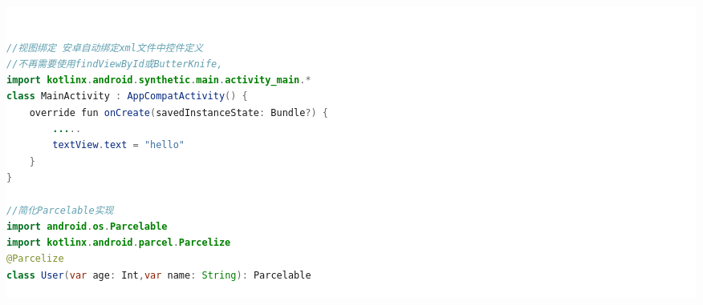 ```java


//视图绑定 安卓自动绑定xml文件中控件定义
//不再需要使用findViewById或ButterKnife,
import kotlinx.android.synthetic.main.activity_main.*
class MainActivity : AppCompatActivity() {
    override fun onCreate(savedInstanceState: Bundle?) {
        .....
        textView.text = "hello"
    }
}

//简化Parcelable实现
import android.os.Parcelable
import kotlinx.android.parcel.Parcelize
@Parcelize
class User(var age: Int,var name: String): Parcelable



```
